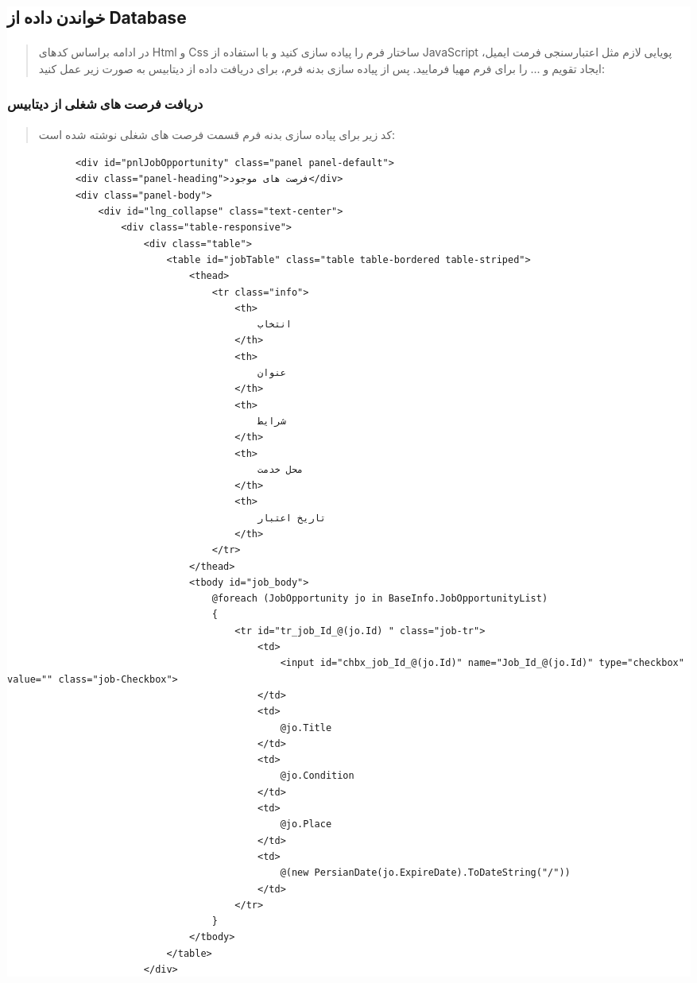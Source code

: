 </div> 

## خواندن داده از Database
> در ادامه براساس کدهای Html و Css ساختار فرم را پیاده سازی کنید و با استفاده از JavaScript پویایی لازم مثل اعتبارسنجی فرمت ایمیل، ایجاد تقویم و ... را برای فرم مهیا فرمایید. پس از پیاده سازی بدنه فرم، برای دریافت داده از دیتابیس به صورت زیر عمل کنید:

### دریافت فرصت های شغلی از دیتابیس
> کد زیر برای پیاده سازی بدنه فرم قسمت فرصت های شغلی نوشته شده است:

<div dir="ltr">

                <div id="pnlJobOpportunity" class="panel panel-default">
                <div class="panel-heading">فرصت های موجود</div>
                <div class="panel-body">
                    <div id="lng_collapse" class="text-center">
                        <div class="table-responsive">
                            <div class="table">
                                <table id="jobTable" class="table table-bordered table-striped">
                                    <thead>
                                        <tr class="info">
                                            <th>
                                                انتخاب
                                            </th>
                                            <th>
                                                عنوان
                                            </th>
                                            <th>
                                                شرایط
                                            </th>
                                            <th>
                                                محل خدمت
                                            </th>
                                            <th>
                                                تاریخ اعتبار
                                            </th>
                                        </tr>
                                    </thead>
                                    <tbody id="job_body">
                                        @foreach (JobOpportunity jo in BaseInfo.JobOpportunityList)
                                        {
                                            <tr id="tr_job_Id_@(jo.Id) " class="job-tr">
                                                <td>
                                                    <input id="chbx_job_Id_@(jo.Id)" name="Job_Id_@(jo.Id)" type="checkbox" value="" class="job-Checkbox">
                                                </td>
                                                <td>
                                                    @jo.Title
                                                </td>
                                                <td>
                                                    @jo.Condition
                                                </td>
                                                <td>
                                                    @jo.Place
                                                </td>
                                                <td>
                                                    @(new PersianDate(jo.ExpireDate).ToDateString("/"))
                                                </td>
                                            </tr>
                                        }
                                    </tbody>
                                </table>
                            </div>
